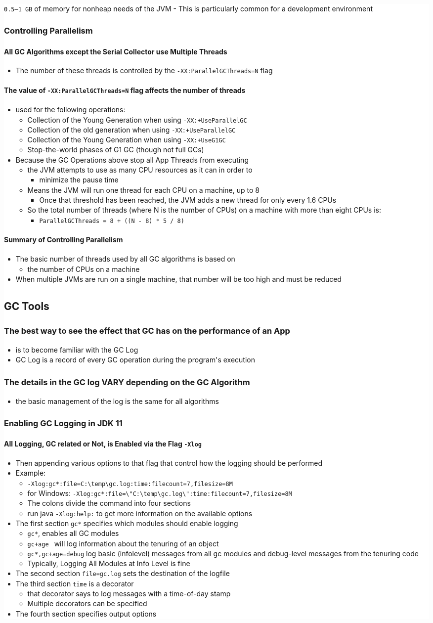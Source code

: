   ``` 0.5–1 GB ``` of memory for nonheap needs of the JVM
        - This is particularly common for a development environment 


### Controlling Parallelism

#### All GC Algorithms except the Serial Collector use Multiple Threads
- The number of these threads is controlled by the ``` -XX:ParallelGCThreads=N ``` flag

#### The value of ``` -XX:ParallelGCThreads=N ``` flag affects the number of threads 
- used for the following operations:
    - Collection of the Young Generation when using ``` -XX:+UseParallelGC ```
    - Collection of the old generation when using ``` -XX:+UseParallelGC ```
    - Collection of the Young Generation when using ``` -XX:+UseG1GC ```
    - Stop-the-world phases of G1 GC (though not full GCs)
- Because the GC Operations above stop all App Threads from executing 
    - the JVM attempts to use as many CPU resources as it can in order to 
        - minimize the pause time
    - Means the JVM will run one thread for each CPU on a machine, up to 8
        - Once that threshold has been reached, the JVM adds a new thread for 
          only every 1.6 CPUs
    - So the total number of threads (where N is the number of CPUs) on a 
      machine with more than eight CPUs is: 
        - ``` ParallelGCThreads = 8 + ((N - 8) * 5 / 8) ```

#### Summary of Controlling Parallelism
- The basic number of threads used by all GC algorithms is based on 
    - the number of CPUs on a machine
- When multiple JVMs are run on a single machine, that number will be too high 
  and must be reduced


## GC Tools

### The best way to see the effect that GC has on the performance of an App
- is to become familiar with the GC Log
- GC Log is a record of every GC operation during the program's execution


### The details in the GC log VARY depending on the GC Algorithm
- the basic management of the log is the same for all algorithms


### Enabling GC Logging in JDK 11

#### All Logging, GC related or Not, is Enabled via the Flag ``` -Xlog ```
- Then appending various options to that flag that control how the logging 
  should be performed
- Example: 
    - ``` -Xlog:gc*:file=C:\temp\gc.log:time:filecount=7,filesize=8M ```
    - for Windows: ``` -Xlog:gc*:file=\"C:\temp\gc.log\":time:filecount=7,filesize=8M ```
    - The colons divide the command into four sections
    - run java ``` -Xlog:help: ``` to get more information on the available options
- The first section ``` gc* ``` specifies which modules should enable logging 
    - ``` gc* ```, enables all GC modules
    - ```gc+age ``` will log information about the tenuring of an object
    - ``` gc*,gc+age=debug ``` log basic (infolevel) messages from all gc 
      modules and debug-level messages from the tenuring code
    - Typically, Logging All Modules at Info Level is fine
- The second section ``` file=gc.log ``` sets the destination of the logfile
- The third section ``` time ``` is a decorator 
    - that decorator says to log messages with a time-of-day stamp 
    - Multiple decorators can be specified
- The fourth section specifies output options
  ```